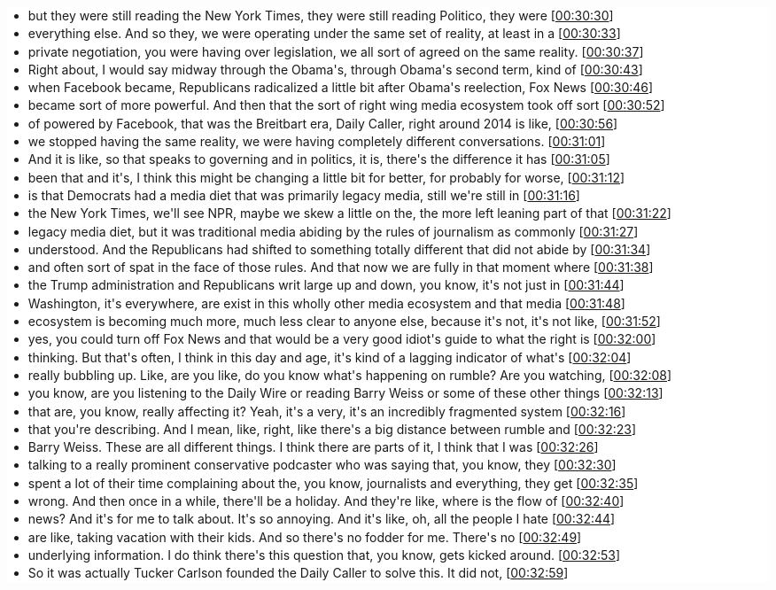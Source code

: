 *  but they were still reading the New York Times, they were still reading Politico, they were [[00:30:30](https://www.youtube.com/watch?v=SJ0mOgsLG-w&t=1830.48s)]
*  everything else. And so they, we were operating under the same set of reality, at least in a [[00:30:33](https://www.youtube.com/watch?v=SJ0mOgsLG-w&t=1833.52s)]
*  private negotiation, you were having over legislation, we all sort of agreed on the same reality. [[00:30:37](https://www.youtube.com/watch?v=SJ0mOgsLG-w&t=1837.76s)]
*  Right about, I would say midway through the Obama's, through Obama's second term, kind of [[00:30:43](https://www.youtube.com/watch?v=SJ0mOgsLG-w&t=1843.1200000000001s)]
*  when Facebook became, Republicans radicalized a little bit after Obama's reelection, Fox News [[00:30:46](https://www.youtube.com/watch?v=SJ0mOgsLG-w&t=1846.88s)]
*  became sort of more powerful. And then that the sort of right wing media ecosystem took off sort [[00:30:52](https://www.youtube.com/watch?v=SJ0mOgsLG-w&t=1852.16s)]
*  of powered by Facebook, that was the Breitbart era, Daily Caller, right around 2014 is like, [[00:30:56](https://www.youtube.com/watch?v=SJ0mOgsLG-w&t=1856.8s)]
*  we stopped having the same reality, we were having completely different conversations. [[00:31:01](https://www.youtube.com/watch?v=SJ0mOgsLG-w&t=1861.52s)]
*  And it is like, so that speaks to governing and in politics, it is, there's the difference it has [[00:31:05](https://www.youtube.com/watch?v=SJ0mOgsLG-w&t=1865.6s)]
*  been that and it's, I think this might be changing a little bit for better, for probably for worse, [[00:31:12](https://www.youtube.com/watch?v=SJ0mOgsLG-w&t=1872.56s)]
*  is that Democrats had a media diet that was primarily legacy media, still we're still in [[00:31:16](https://www.youtube.com/watch?v=SJ0mOgsLG-w&t=1876.8799999999999s)]
*  the New York Times, we'll see NPR, maybe we skew a little on the, the more left leaning part of that [[00:31:22](https://www.youtube.com/watch?v=SJ0mOgsLG-w&t=1882.48s)]
*  legacy media diet, but it was traditional media abiding by the rules of journalism as commonly [[00:31:27](https://www.youtube.com/watch?v=SJ0mOgsLG-w&t=1887.92s)]
*  understood. And the Republicans had shifted to something totally different that did not abide by [[00:31:34](https://www.youtube.com/watch?v=SJ0mOgsLG-w&t=1894.0s)]
*  and often sort of spat in the face of those rules. And that now we are fully in that moment where [[00:31:38](https://www.youtube.com/watch?v=SJ0mOgsLG-w&t=1898.0s)]
*  the Trump administration and Republicans writ large up and down, you know, it's not just in [[00:31:44](https://www.youtube.com/watch?v=SJ0mOgsLG-w&t=1904.4s)]
*  Washington, it's everywhere, are exist in this wholly other media ecosystem and that media [[00:31:48](https://www.youtube.com/watch?v=SJ0mOgsLG-w&t=1908.16s)]
*  ecosystem is becoming much more, much less clear to anyone else, because it's not, it's not like, [[00:31:52](https://www.youtube.com/watch?v=SJ0mOgsLG-w&t=1912.24s)]
*  yes, you could turn off Fox News and that would be a very good idiot's guide to what the right is [[00:32:00](https://www.youtube.com/watch?v=SJ0mOgsLG-w&t=1920.32s)]
*  thinking. But that's often, I think in this day and age, it's kind of a lagging indicator of what's [[00:32:04](https://www.youtube.com/watch?v=SJ0mOgsLG-w&t=1924.64s)]
*  really bubbling up. Like, are you like, do you know what's happening on rumble? Are you watching, [[00:32:08](https://www.youtube.com/watch?v=SJ0mOgsLG-w&t=1928.24s)]
*  you know, are you listening to the Daily Wire or reading Barry Weiss or some of these other things [[00:32:13](https://www.youtube.com/watch?v=SJ0mOgsLG-w&t=1933.04s)]
*  that are, you know, really affecting it? Yeah, it's a very, it's an incredibly fragmented system [[00:32:16](https://www.youtube.com/watch?v=SJ0mOgsLG-w&t=1936.64s)]
*  that you're describing. And I mean, like, right, like there's a big distance between rumble and [[00:32:23](https://www.youtube.com/watch?v=SJ0mOgsLG-w&t=1943.52s)]
*  Barry Weiss. These are all different things. I think there are parts of it, I think that I was [[00:32:26](https://www.youtube.com/watch?v=SJ0mOgsLG-w&t=1946.48s)]
*  talking to a really prominent conservative podcaster who was saying that, you know, they [[00:32:30](https://www.youtube.com/watch?v=SJ0mOgsLG-w&t=1950.88s)]
*  spent a lot of their time complaining about the, you know, journalists and everything, they get [[00:32:35](https://www.youtube.com/watch?v=SJ0mOgsLG-w&t=1955.1200000000001s)]
*  wrong. And then once in a while, there'll be a holiday. And they're like, where is the flow of [[00:32:40](https://www.youtube.com/watch?v=SJ0mOgsLG-w&t=1960.56s)]
*  news? And it's for me to talk about. It's so annoying. And it's like, oh, all the people I hate [[00:32:44](https://www.youtube.com/watch?v=SJ0mOgsLG-w&t=1964.24s)]
*  are like, taking vacation with their kids. And so there's no fodder for me. There's no [[00:32:49](https://www.youtube.com/watch?v=SJ0mOgsLG-w&t=1969.6s)]
*  underlying information. I do think there's this question that, you know, gets kicked around. [[00:32:53](https://www.youtube.com/watch?v=SJ0mOgsLG-w&t=1973.9199999999998s)]
*  So it was actually Tucker Carlson founded the Daily Caller to solve this. It did not, [[00:32:59](https://www.youtube.com/watch?v=SJ0mOgsLG-w&t=1979.1999999999998s)]